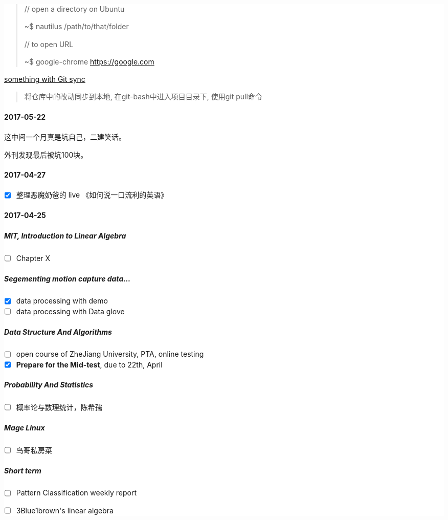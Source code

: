 > // open a directory on Ubuntu
>
> ~$ nautilus  /path/to/that/folder
>
> // to open URL
>
> ~$ google-chrome  https://google.com    

[something with Git sync](https://www.cnblogs.com/yujihang/p/6601984.html)

>将仓库中的改动同步到本地, 在git-bash中进入项目目录下, 使用git pull命令





#### 2017-05-22

这中间一个月真是坑自己，二建笑话。

外刊发现最后被坑100块。


#### 2017-04-27

- [x] 整理恶魔奶爸的 live 《如何说一口流利的英语》



#### 2017-04-25

##### MIT, Introduction to Linear Algebra

- [ ] Chapter X

##### Segementing motion capture data...

- [x] data processing with demo
- [ ] data processing with Data glove 

##### Data Structure And Algorithms

- [ ] open course of ZheJiang University,  PTA, online testing
- [x] **Prepare for the Mid-test**, due to 22th, April

##### Probability And Statistics

- [ ] 概率论与数理统计，陈希孺

##### Mage Linux 

- [ ] 鸟哥私房菜



##### Short term

- [ ] Pattern Classification weekly report
- [ ] 3Blue1brown's linear algebra


